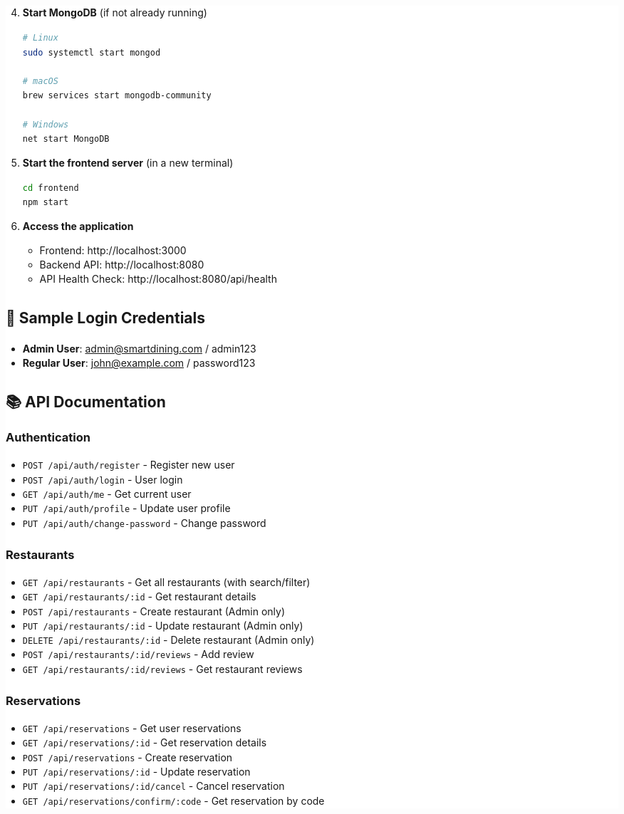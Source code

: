 4. **Start MongoDB** (if not already running)
   ```bash
   # Linux
   sudo systemctl start mongod
   
   # macOS
   brew services start mongodb-community
   
   # Windows
   net start MongoDB
   ```

5. **Start the frontend server** (in a new terminal)
   ```bash
   cd frontend
   npm start
   ```

6. **Access the application**
   - Frontend: http://localhost:3000
   - Backend API: http://localhost:8080
   - API Health Check: http://localhost:8080/api/health

## 🔐 Sample Login Credentials

- **Admin User**: admin@smartdining.com / admin123
- **Regular User**: john@example.com / password123

## 📚 API Documentation

### Authentication
- `POST /api/auth/register` - Register new user
- `POST /api/auth/login` - User login
- `GET /api/auth/me` - Get current user
- `PUT /api/auth/profile` - Update user profile
- `PUT /api/auth/change-password` - Change password

### Restaurants
- `GET /api/restaurants` - Get all restaurants (with search/filter)
- `GET /api/restaurants/:id` - Get restaurant details
- `POST /api/restaurants` - Create restaurant (Admin only)
- `PUT /api/restaurants/:id` - Update restaurant (Admin only)
- `DELETE /api/restaurants/:id` - Delete restaurant (Admin only)
- `POST /api/restaurants/:id/reviews` - Add review
- `GET /api/restaurants/:id/reviews` - Get restaurant reviews

### Reservations
- `GET /api/reservations` - Get user reservations
- `GET /api/reservations/:id` - Get reservation details
- `POST /api/reservations` - Create reservation
- `PUT /api/reservations/:id` - Update reservation
- `PUT /api/reservations/:id/cancel` - Cancel reservation
- `GET /api/reservations/confirm/:code` - Get reservation by code
